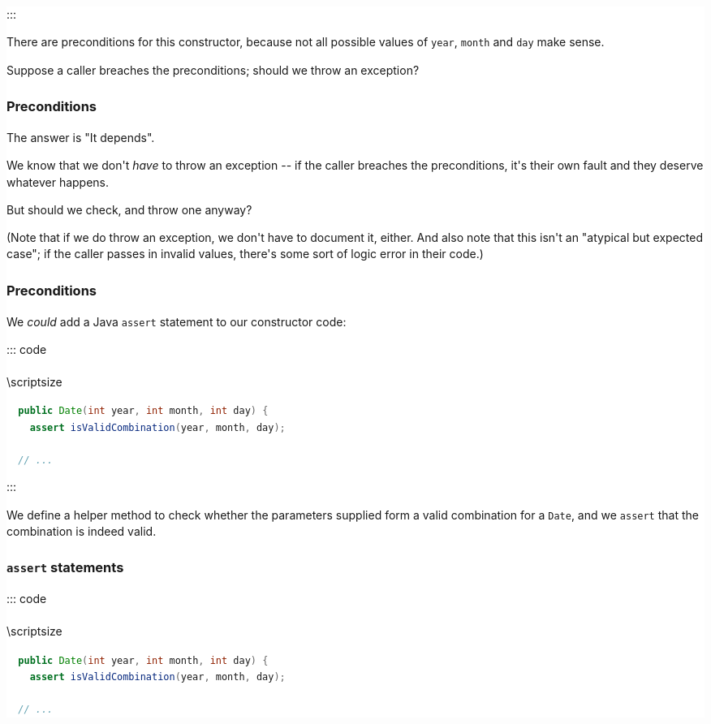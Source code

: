 
:::

There are preconditions for this constructor, because
not all possible values of `year`, `month` and `day` make sense.

Suppose a caller breaches the preconditions; should we throw an
exception?

### Preconditions

The answer is "It depends".

We know that we don't *have* to throw an exception -- if the caller
breaches the preconditions, it's their own fault and they deserve
whatever happens.

But should we check, and throw one anyway?

(Note that if we do throw an exception, we don't have to document it,
either. And also note that this isn't an "atypical but expected case";
if the caller passes in invalid values, there's some sort of logic
error in their code.)

### Preconditions

We *could* add a Java `assert` statement to our constructor code:

::: code

####

\scriptsize

```java
  public Date(int year, int month, int day) {
    assert isValidCombination(year, month, day);

  // ...
```

:::

We define a helper method to check whether the parameters supplied
form a valid combination for a `Date`, and we `assert` that the
combination is indeed valid.

### `assert` statements

::: code

####

\scriptsize

```java
  public Date(int year, int month, int day) {
    assert isValidCombination(year, month, day);

  // ...
```
